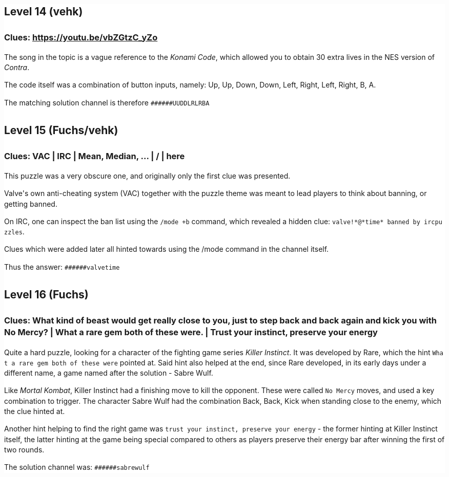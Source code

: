 ## Level 14 (vehk)
### Clues: https://youtu.be/vbZGtzC_yZo

The song in the topic is a vague reference to the _Konami Code_, which allowed
you to obtain 30 extra lives in the NES version of _Contra_.

The code itself was a combination of button inputs, namely:
Up, Up, Down, Down, Left, Right, Left, Right, B, A.

The matching solution channel is therefore `######UUDDLRLRBA`

## Level 15 (Fuchs/vehk)
### Clues: VAC | IRC | Mean, Median, ... | / | here

This puzzle was a very obscure one, and originally only the first
clue was presented.

Valve's own anti-cheating system (VAC) together with the puzzle theme was
meant to lead players to think about banning, or getting banned.

On IRC, one can inspect the ban list using the `/mode +b` command, which
revealed a hidden clue: `valve!*@*time* banned by ircpuzzles`.

Clues which were added later all hinted towards using the /mode command
in the channel itself.

Thus the answer: `######valvetime`

## Level 16 (Fuchs)
### Clues: What kind of beast would get really close to you, just to step back and back again and kick you with No Mercy? | What a rare gem both of these were. | Trust your instinct, preserve your energy

Quite a hard puzzle, looking for a character of the fighting game series
_Killer Instinct_. It was developed by Rare, which the hint ``What a rare gem
both of these were`` pointed at. Said hint also helped at the end, since Rare
developed, in its early days under a different name, a game named after the
solution - Sabre Wulf.

Like _Mortal Kombat_, Killer Instinct had a finishing move to kill the opponent.
These were called ``No Mercy`` moves, and used a key combination to trigger.
The character Sabre Wulf had the combination Back, Back, Kick when standing
close to the enemy, which the clue hinted at.

Another hint helping to find the right game was ``trust your instinct,
preserve your energy`` - the former hinting at Killer Instinct itself, the
latter hinting at the game being special compared to others as players
preserve their energy bar after winning the first of two rounds.

The solution channel was: `######sabrewulf`
